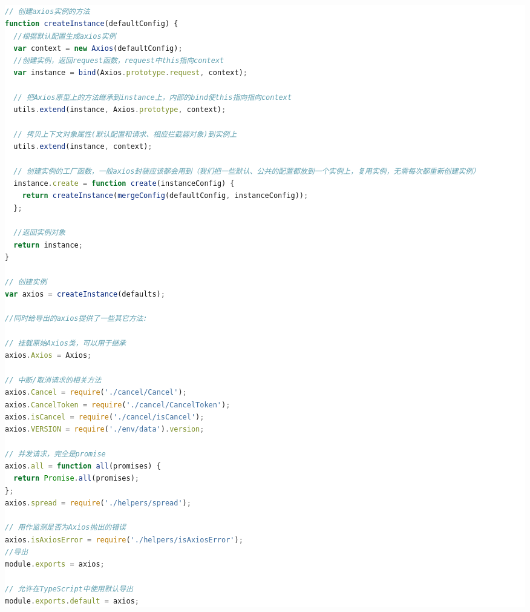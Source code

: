 ```js
// 创建axios实例的方法
function createInstance(defaultConfig) {
  //根据默认配置生成axios实例
  var context = new Axios(defaultConfig);
  //创建实例，返回request函数，request中this指向context
  var instance = bind(Axios.prototype.request, context);

  // 把Axios原型上的方法继承到instance上，内部的bind使this指向指向context
  utils.extend(instance, Axios.prototype, context);

  // 拷贝上下文对象属性(默认配置和请求、相应拦截器对象)到实例上
  utils.extend(instance, context);

  // 创建实例的工厂函数，一般axios封装应该都会用到（我们把一些默认、公共的配置都放到一个实例上，复用实例，无需每次都重新创建实例）
  instance.create = function create(instanceConfig) {
    return createInstance(mergeConfig(defaultConfig, instanceConfig));
  };

  //返回实例对象
  return instance;
}

// 创建实例
var axios = createInstance(defaults);

//同时给导出的axios提供了一些其它方法:

// 挂载原始Axios类，可以用于继承
axios.Axios = Axios;

// 中断/取消请求的相关方法
axios.Cancel = require('./cancel/Cancel');
axios.CancelToken = require('./cancel/CancelToken');
axios.isCancel = require('./cancel/isCancel');
axios.VERSION = require('./env/data').version;

// 并发请求，完全是promise
axios.all = function all(promises) {
  return Promise.all(promises);
};
axios.spread = require('./helpers/spread');

// 用作监测是否为Axios抛出的错误
axios.isAxiosError = require('./helpers/isAxiosError');
//导出
module.exports = axios;

// 允许在TypeScript中使用默认导出
module.exports.default = axios;
```
